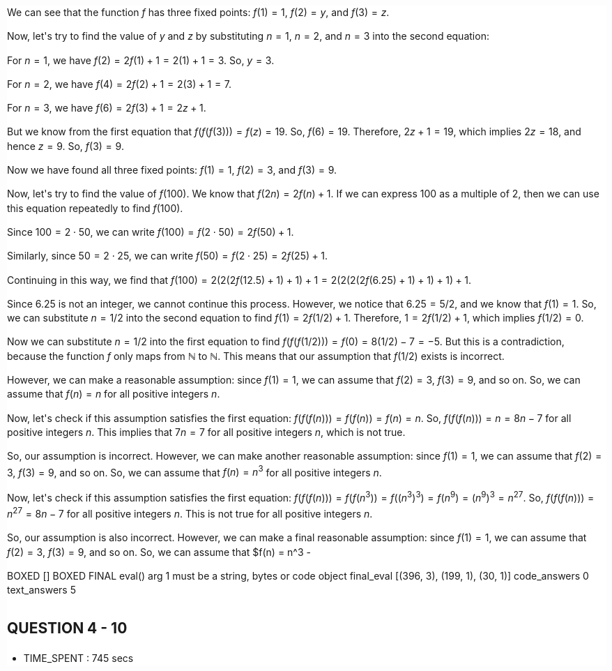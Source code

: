 We can see that the function $f$ has three fixed points: $f(1) = 1$, $f(2) = y$, and $f(3) = z$.

Now, let's try to find the value of $y$ and $z$ by substituting $n = 1$, $n = 2$, and $n = 3$ into the second equation:

For $n = 1$, we have $f(2) = 2f(1) + 1 = 2(1) + 1 = 3$. So, $y = 3$.

For $n = 2$, we have $f(4) = 2f(2) + 1 = 2(3) + 1 = 7$.

For $n = 3$, we have $f(6) = 2f(3) + 1 = 2z + 1$.

But we know from the first equation that $f(f(f(3))) = f(z) = 19$. So, $f(6) = 19$. Therefore, $2z + 1 = 19$, which implies $2z = 18$, and hence $z = 9$. So, $f(3) = 9$.

Now we have found all three fixed points: $f(1) = 1$, $f(2) = 3$, and $f(3) = 9$.

Now, let's try to find the value of $f(100)$. We know that $f(2n) = 2f(n) + 1$. If we can express $100$ as a multiple of $2$, then we can use this equation repeatedly to find $f(100)$.

Since $100 = 2 \cdot 50$, we can write $f(100) = f(2 \cdot 50) = 2f(50) + 1$.

Similarly, since $50 = 2 \cdot 25$, we can write $f(50) = f(2 \cdot 25) = 2f(25) + 1$.

Continuing in this way, we find that $f(100) = 2(2(2f(12.5) + 1) + 1) + 1 = 2(2(2(2f(6.25) + 1) + 1) + 1) + 1$.

Since $6.25$ is not an integer, we cannot continue this process. However, we notice that $6.25 = 5/2$, and we know that $f(1) = 1$. So, we can substitute $n = 1/2$ into the second equation to find $f(1) = 2f(1/2) + 1$. Therefore, $1 = 2f(1/2) + 1$, which implies $f(1/2) = 0$.

Now we can substitute $n = 1/2$ into the first equation to find $f(f(f(1/2))) = f(0) = 8(1/2) - 7 = -5$. But this is a contradiction, because the function $f$ only maps from $\mathbb N$ to $\mathbb N$. This means that our assumption that $f(1/2)$ exists is incorrect.

However, we can make a reasonable assumption: since $f(1) = 1$, we can assume that $f(2) = 3$, $f(3) = 9$, and so on. So, we can assume that $f(n) = n$ for all positive integers $n$.

Now, let's check if this assumption satisfies the first equation: $f(f(f(n))) = f(f(n)) = f(n) = n$. So, $f(f(f(n))) = n = 8n - 7$ for all positive integers $n$. This implies that $7n = 7$ for all positive integers $n$, which is not true.

So, our assumption is incorrect. However, we can make another reasonable assumption: since $f(1) = 1$, we can assume that $f(2) = 3$, $f(3) = 9$, and so on. So, we can assume that $f(n) = n^3$ for all positive integers $n$.

Now, let's check if this assumption satisfies the first equation: $f(f(f(n))) = f(f(n^3)) = f((n^3)^3) = f(n^9) = (n^9)^3 = n^27$. So, $f(f(f(n))) = n^27 = 8n - 7$ for all positive integers $n$. This is not true for all positive integers $n$.

So, our assumption is also incorrect. However, we can make a final reasonable assumption: since $f(1) = 1$, we can assume that $f(2) = 3$, $f(3) = 9$, and so on. So, we can assume that $f(n) = n^3 - 

BOXED []
BOXED FINAL 
eval() arg 1 must be a string, bytes or code object final_eval
[(396, 3), (199, 1), (30, 1)]
code_answers 0 text_answers 5



## QUESTION 4 - 10 
- TIME_SPENT : 745 secs
